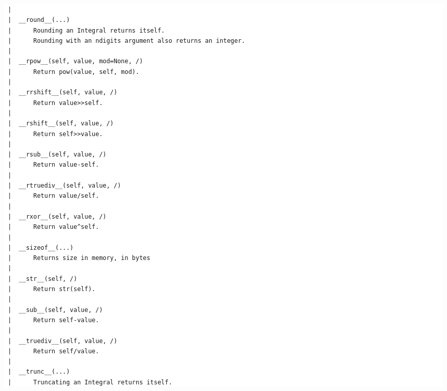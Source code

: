      |  
     |  __round__(...)
     |      Rounding an Integral returns itself.
     |      Rounding with an ndigits argument also returns an integer.
     |  
     |  __rpow__(self, value, mod=None, /)
     |      Return pow(value, self, mod).
     |  
     |  __rrshift__(self, value, /)
     |      Return value>>self.
     |  
     |  __rshift__(self, value, /)
     |      Return self>>value.
     |  
     |  __rsub__(self, value, /)
     |      Return value-self.
     |  
     |  __rtruediv__(self, value, /)
     |      Return value/self.
     |  
     |  __rxor__(self, value, /)
     |      Return value^self.
     |  
     |  __sizeof__(...)
     |      Returns size in memory, in bytes
     |  
     |  __str__(self, /)
     |      Return str(self).
     |  
     |  __sub__(self, value, /)
     |      Return self-value.
     |  
     |  __truediv__(self, value, /)
     |      Return self/value.
     |  
     |  __trunc__(...)
     |      Truncating an Integral returns itself.